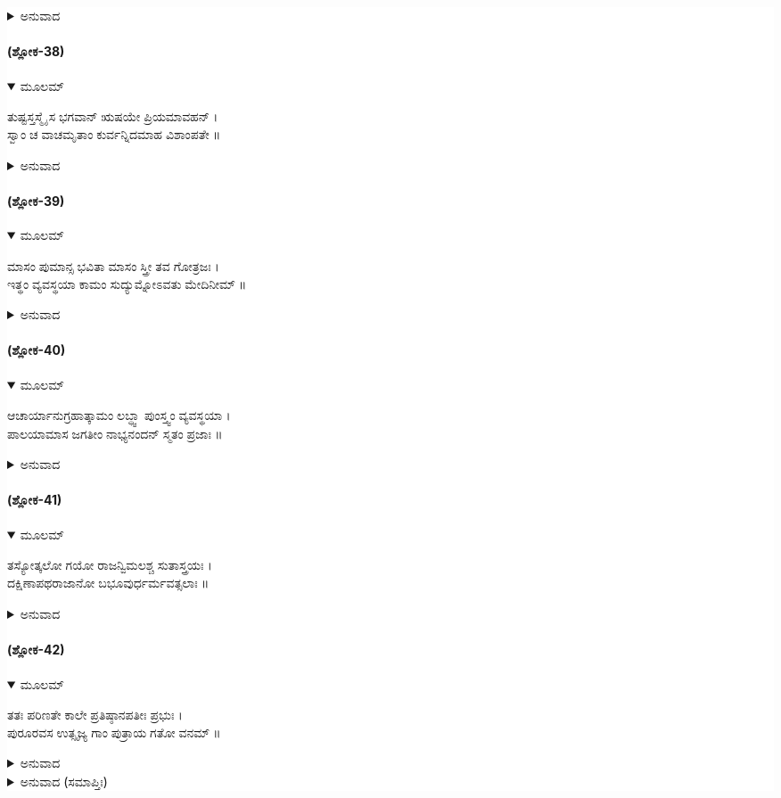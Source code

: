 <details><summary>ಅನುವಾದ</summary></details>

#### (ಶ್ಲೋಕ-38)


<details open><summary>ಮೂಲಮ್</summary>

ತುಷ್ಟಸ್ತಸ್ಮೈ ಸ ಭಗವಾನ್ ಋಷಯೇ ಪ್ರಿಯಮಾವಹನ್ ।  
ಸ್ವಾಂ ಚ ವಾಚಮೃತಾಂ ಕುರ್ವನ್ನಿದಮಾಹ ವಿಶಾಂಪತೇ ॥
</details>

<details><summary>ಅನುವಾದ</summary></details>

#### (ಶ್ಲೋಕ-39)


<details open><summary>ಮೂಲಮ್</summary>

ಮಾಸಂ ಪುಮಾನ್ಸ ಭವಿತಾ ಮಾಸಂ ಸ್ತ್ರೀ ತವ ಗೋತ್ರಜಃ ।  
ಇತ್ಥಂ ವ್ಯವಸ್ಥಯಾ ಕಾಮಂ ಸುದ್ಯುಮ್ನೋಽವತು ಮೇದಿನೀಮ್ ॥
</details>

<details><summary>ಅನುವಾದ</summary></details>

#### (ಶ್ಲೋಕ-40)


<details open><summary>ಮೂಲಮ್</summary>

ಆಚಾರ್ಯಾನುಗ್ರಹಾತ್ಕಾಮಂ ಲಬ್ಧ್ವಾ ಪುಂಸ್ತ್ವಂ ವ್ಯವಸ್ಥಯಾ ।  
ಪಾಲಯಾಮಾಸ ಜಗತೀಂ ನಾಭ್ಯನಂದನ್ ಸ್ಮತಂ ಪ್ರಜಾಃ ॥
</details>

<details><summary>ಅನುವಾದ</summary></details>

#### (ಶ್ಲೋಕ-41)


<details open><summary>ಮೂಲಮ್</summary>

ತಸ್ಯೋತ್ಕಲೋ ಗಯೋ ರಾಜನ್ವಿಮಲಶ್ಚ ಸುತಾಸ್ತ್ರಯಃ ।  
ದಕ್ಷಿಣಾಪಥರಾಜಾನೋ ಬಭೂವುರ್ಧರ್ಮವತ್ಸಲಾಃ ॥
</details>

<details><summary>ಅನುವಾದ</summary></details>

#### (ಶ್ಲೋಕ-42)


<details open><summary>ಮೂಲಮ್</summary>

ತತಃ ಪರಿಣತೇ ಕಾಲೇ ಪ್ರತಿಷ್ಠಾನಪತೀಃ ಪ್ರಭುಃ ।  
ಪುರೂರವಸ ಉತ್ಸೃಜ್ಯ ಗಾಂ ಪುತ್ರಾಯ ಗತೋ ವನಮ್ ॥
</details>

<details><summary>ಅನುವಾದ</summary></details>

<details><summary>ಅನುವಾದ (ಸಮಾಪ್ತಿಃ)</summary></details>
